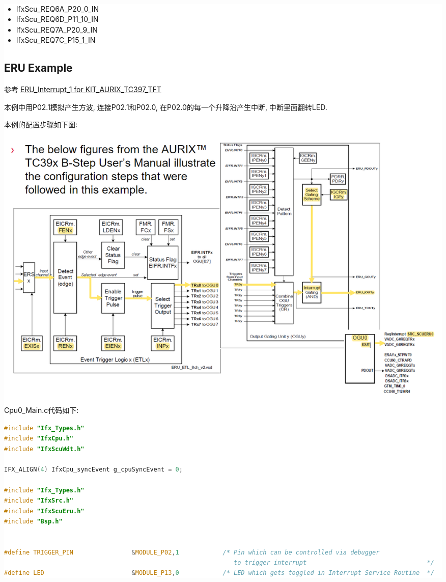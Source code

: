 - IfxScu_REQ6A_P20_0_IN  
- IfxScu_REQ6D_P11_10_IN  
- IfxScu_REQ7A_P20_9_IN  
- IfxScu_REQ7C_P15_1_IN  

## ERU Example

参考 [ERU_Interrupt_1 for KIT_AURIX_TC397_TFT](https://www.infineon.com/dgdl/Infineon-AURIX_ERU_Interrupt_1_KIT_TC397_TFT-Training-v01_00-EN.pdf?fileId=5546d46272e49d2a0172e6e108e601f4)

本例中用P02.1模拟产生方波, 连接P02.1和P02.0, 在P02.0的每一个升降沿产生中断, 中断里面翻转LED.  

本例的配置步骤如下图:  

![example](Assets/Snipaste_2020-11-09_11-12-55.png)

Cpu0_Main.c代码如下:  

```c
#include "Ifx_Types.h"
#include "IfxCpu.h"
#include "IfxScuWdt.h"

IFX_ALIGN(4) IfxCpu_syncEvent g_cpuSyncEvent = 0;

#include "Ifx_Types.h"
#include "IfxSrc.h"
#include "IfxScuEru.h"
#include "Bsp.h"


#define TRIGGER_PIN                &MODULE_P02,1            /* Pin which can be controlled via debugger
                                                               to trigger interrupt                                 */
#define LED                        &MODULE_P13,0            /* LED which gets toggled in Interrupt Service Routine  */


```
